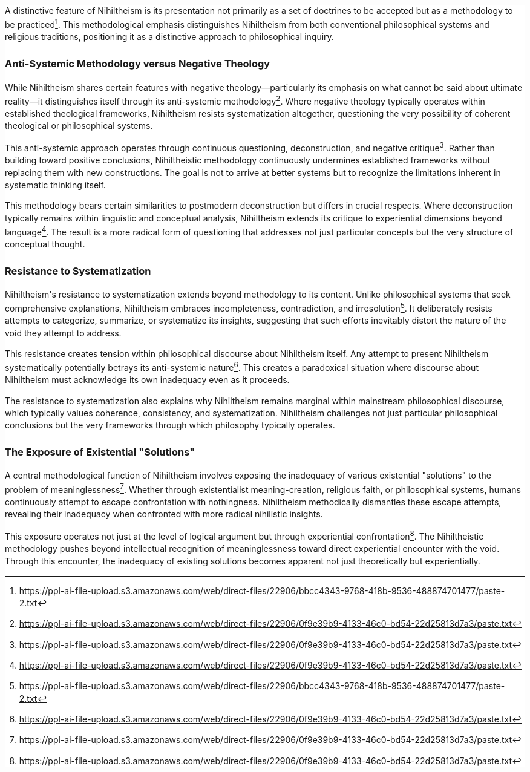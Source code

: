 A distinctive feature of Nihiltheism is its presentation not primarily as a set of doctrines to be accepted but as a methodology to be practiced[^2]. This methodological emphasis distinguishes Nihiltheism from both conventional philosophical systems and religious traditions, positioning it as a distinctive approach to philosophical inquiry.

### Anti-Systemic Methodology versus Negative Theology

While Nihiltheism shares certain features with negative theology—particularly its emphasis on what cannot be said about ultimate reality—it distinguishes itself through its anti-systemic methodology[^1]. Where negative theology typically operates within established theological frameworks, Nihiltheism resists systematization altogether, questioning the very possibility of coherent theological or philosophical systems.

This anti-systemic approach operates through continuous questioning, deconstruction, and negative critique[^1]. Rather than building toward positive conclusions, Nihiltheistic methodology continuously undermines established frameworks without replacing them with new constructions. The goal is not to arrive at better systems but to recognize the limitations inherent in systematic thinking itself.

This methodology bears certain similarities to postmodern deconstruction but differs in crucial respects. Where deconstruction typically remains within linguistic and conceptual analysis, Nihiltheism extends its critique to experiential dimensions beyond language[^1]. The result is a more radical form of questioning that addresses not just particular concepts but the very structure of conceptual thought.

### Resistance to Systematization

Nihiltheism's resistance to systematization extends beyond methodology to its content. Unlike philosophical systems that seek comprehensive explanations, Nihiltheism embraces incompleteness, contradiction, and irresolution[^2]. It deliberately resists attempts to categorize, summarize, or systematize its insights, suggesting that such efforts inevitably distort the nature of the void they attempt to address.

This resistance creates tension within philosophical discourse about Nihiltheism itself. Any attempt to present Nihiltheism systematically potentially betrays its anti-systemic nature[^1]. This creates a paradoxical situation where discourse about Nihiltheism must acknowledge its own inadequacy even as it proceeds.

The resistance to systematization also explains why Nihiltheism remains marginal within mainstream philosophical discourse, which typically values coherence, consistency, and systematization. Nihiltheism challenges not just particular philosophical conclusions but the very frameworks through which philosophy typically operates.

### The Exposure of Existential "Solutions"

A central methodological function of Nihiltheism involves exposing the inadequacy of various existential "solutions" to the problem of meaninglessness[^1]. Whether through existentialist meaning-creation, religious faith, or philosophical systems, humans continuously attempt to escape confrontation with nothingness. Nihiltheism methodically dismantles these escape attempts, revealing their inadequacy when confronted with more radical nihilistic insights.

This exposure operates not just at the level of logical argument but through experiential confrontation[^1]. The Nihiltheistic methodology pushes beyond intellectual recognition of meaninglessness toward direct experiential encounter with the void. Through this encounter, the inadequacy of existing solutions becomes apparent not just theoretically but experientially.


[^1]: https://ppl-ai-file-upload.s3.amazonaws.com/web/direct-files/22906/0f9e39b9-4133-46c0-bd54-22d25813d7a3/paste.txt
[^2]: https://ppl-ai-file-upload.s3.amazonaws.com/web/direct-files/22906/bbcc4343-9768-418b-9536-488874701477/paste-2.txt
[^3]: https://ppl-ai-file-upload.s3.amazonaws.com/web/direct-files/22906/6276d9ae-5bcc-45da-850f-02e8d7047e7f/The_Religious_Experience_of_Nihilism.pdf
[^4]: https://ppl-ai-file-upload.s3.amazonaws.com/web/direct-files/22906/f5e3ab21-4419-4e8b-9c49-0cf192f5e715/paste-4.txt